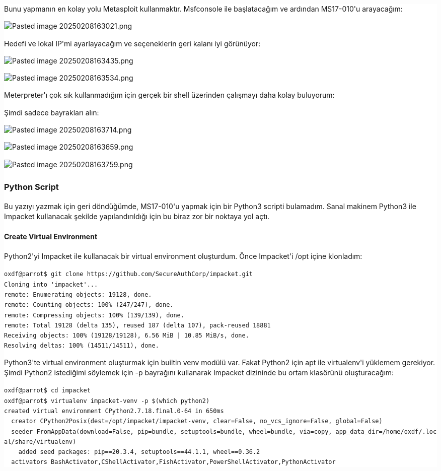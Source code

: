 Bunu yapmanın en kolay yolu Metasploit kullanmaktır. Msfconsole ile başlatacağım ve ardından MS17-010'u arayacağım:

![Pasted image 20250208163021.png](/img/user/Pasted%20image%2020250208163021.png)

Hedefi ve lokal IP'mi ayarlayacağım ve seçeneklerin geri kalanı iyi görünüyor:

![Pasted image 20250208163435.png](/img/user/Pasted%20image%2020250208163435.png)

![Pasted image 20250208163534.png](/img/user/Pasted%20image%2020250208163534.png)

Meterpreter'ı çok sık kullanmadığım için gerçek bir shell üzerinden çalışmayı daha kolay buluyorum:

Şimdi sadece bayrakları alın:

![Pasted image 20250208163714.png](/img/user/Pasted%20image%2020250208163714.png)


![Pasted image 20250208163659.png](/img/user/Pasted%20image%2020250208163659.png)

![Pasted image 20250208163759.png](/img/user/Pasted%20image%2020250208163759.png)


### Python Script

Bu yazıyı yazmak için geri döndüğümde, MS17-010'u yapmak için bir Python3 scripti bulamadım. Sanal makinem Python3 ile Impacket kullanacak şekilde yapılandırıldığı için bu biraz zor bir noktaya yol açtı.

#### Create Virtual Environment

Python2'yi Impacket ile kullanacak bir virtual environment oluşturdum. Önce Impacket'i /opt içine klonladım:

```
oxdf@parrot$ git clone https://github.com/SecureAuthCorp/impacket.git                               
Cloning into 'impacket'...
remote: Enumerating objects: 19128, done.
remote: Counting objects: 100% (247/247), done.
remote: Compressing objects: 100% (139/139), done.
remote: Total 19128 (delta 135), reused 187 (delta 107), pack-reused 18881
Receiving objects: 100% (19128/19128), 6.56 MiB | 10.85 MiB/s, done.
Resolving deltas: 100% (14511/14511), done.
```

Python3'te virtual environment oluşturmak için builtin venv modülü var. Fakat Python2 için apt ile virtualenv'i yüklemem gerekiyor. Şimdi Python2 istediğimi söylemek için -p bayrağını kullanarak Impacket dizininde bu ortam klasörünü oluşturacağım:

```
oxdf@parrot$ cd impacket
oxdf@parrot$ virtualenv impacket-venv -p $(which python2)
created virtual environment CPython2.7.18.final.0-64 in 650ms
  creator CPython2Posix(dest=/opt/impacket/impacket-venv, clear=False, no_vcs_ignore=False, global=False) 
  seeder FromAppData(download=False, pip=bundle, setuptools=bundle, wheel=bundle, via=copy, app_data_dir=/home/oxdf/.local/share/virtualenv)
    added seed packages: pip==20.3.4, setuptools==44.1.1, wheel==0.36.2
  activators BashActivator,CShellActivator,FishActivator,PowerShellActivator,PythonActivator
```
